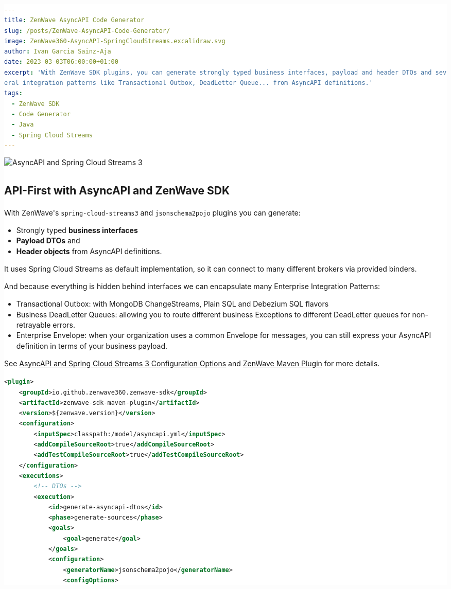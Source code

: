 ```yaml
---
title: ZenWave AsyncAPI Code Generator
slug: /posts/ZenWave-AsyncAPI-Code-Generator/
image: ZenWave360-AsyncAPI-SpringCloudStreams.excalidraw.svg
author: Ivan Garcia Sainz-Aja
date: 2023-03-03T06:00:00+01:00
excerpt: 'With ZenWave SDK plugins, you can generate strongly typed business interfaces, payload and header DTOs and several integration patterns like Transactional Outbox, DeadLetter Queue... from AsyncAPI definitions.'
tags:
  - ZenWave SDK
  - Code Generator
  - Java
  - Spring Cloud Streams
---
```


![AsyncAPI and Spring Cloud Streams 3](./ZenWave360-AsyncAPI-SpringCloudStreams.excalidraw.svg)


## API-First with AsyncAPI and ZenWave SDK

With ZenWave's `spring-cloud-streams3` and `jsonschema2pojo` plugins you can generate:
- Strongly typed **business interfaces**
- **Payload DTOs** and 
- **Header objects** from AsyncAPI definitions.

It uses Spring Cloud Streams as default implementation, so it can connect to many different brokers via provided binders.

And because everything is hidden behind interfaces we can encapsulate many Enterprise Integration Patterns:

- Transactional Outbox: with MongoDB ChangeStreams, Plain SQL and Debezium SQL flavors
- Business DeadLetter Queues: allowing you to route different business Exceptions to different DeadLetter queues for non-retrayable errors.
- Enterprise Envelope: when your organization uses a common Envelope for messages, you can still express your AsyncAPI definition in terms of your business payload.


See [AsyncAPI and Spring Cloud Streams 3 Configuration Options](https://zenwave360.github.io/zenwave-sdk/plugins/asyncapi-spring-cloud-streams3/#options) and [ZenWave Maven Plugin](/ZenWave-Code-Generator/Maven-Plugin) for more details.

```xml
<plugin>
    <groupId>io.github.zenwave360.zenwave-sdk</groupId>
    <artifactId>zenwave-sdk-maven-plugin</artifactId>
    <version>${zenwave.version}</version>
    <configuration>
        <inputSpec>classpath:/model/asyncapi.yml</inputSpec>
        <addCompileSourceRoot>true</addCompileSourceRoot>
        <addTestCompileSourceRoot>true</addTestCompileSourceRoot>
    </configuration>
    <executions>
        <!-- DTOs -->
        <execution>
            <id>generate-asyncapi-dtos</id>
            <phase>generate-sources</phase>
            <goals>
                <goal>generate</goal>
            </goals>
            <configuration>
                <generatorName>jsonschema2pojo</generatorName>
                <configOptions>
```